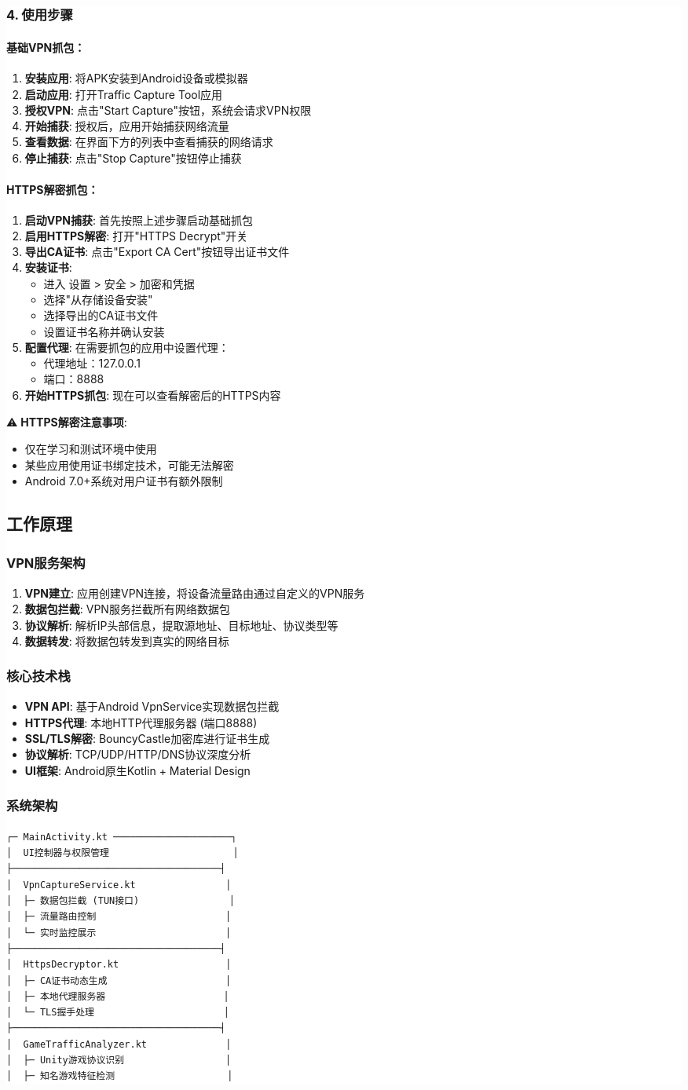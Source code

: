 ### 4. 使用步骤

#### 基础VPN抓包：
1. **安装应用**: 将APK安装到Android设备或模拟器
2. **启动应用**: 打开Traffic Capture Tool应用
3. **授权VPN**: 点击"Start Capture"按钮，系统会请求VPN权限
4. **开始捕获**: 授权后，应用开始捕获网络流量
5. **查看数据**: 在界面下方的列表中查看捕获的网络请求
6. **停止捕获**: 点击"Stop Capture"按钮停止捕获

#### HTTPS解密抓包：
1. **启动VPN捕获**: 首先按照上述步骤启动基础抓包
2. **启用HTTPS解密**: 打开"HTTPS Decrypt"开关
3. **导出CA证书**: 点击"Export CA Cert"按钮导出证书文件
4. **安装证书**: 
   - 进入 设置 > 安全 > 加密和凭据
   - 选择"从存储设备安装"
   - 选择导出的CA证书文件
   - 设置证书名称并确认安装
5. **配置代理**: 在需要抓包的应用中设置代理：
   - 代理地址：127.0.0.1
   - 端口：8888
6. **开始HTTPS抓包**: 现在可以查看解密后的HTTPS内容

⚠️ **HTTPS解密注意事项**:
- 仅在学习和测试环境中使用
- 某些应用使用证书绑定技术，可能无法解密
- Android 7.0+系统对用户证书有额外限制

## 工作原理

### VPN服务架构

1. **VPN建立**: 应用创建VPN连接，将设备流量路由通过自定义的VPN服务
2. **数据包拦截**: VPN服务拦截所有网络数据包
3. **协议解析**: 解析IP头部信息，提取源地址、目标地址、协议类型等
4. **数据转发**: 将数据包转发到真实的网络目标

### 核心技术栈
- **VPN API**: 基于Android VpnService实现数据包拦截
- **HTTPS代理**: 本地HTTP代理服务器 (端口8888)  
- **SSL/TLS解密**: BouncyCastle加密库进行证书生成
- **协议解析**: TCP/UDP/HTTP/DNS协议深度分析
- **UI框架**: Android原生Kotlin + Material Design

### 系统架构
```
┌─ MainActivity.kt ─────────────────────┐
│  UI控制器与权限管理                      │
├─────────────────────────────────────┤
│  VpnCaptureService.kt                │
│  ├─ 数据包拦截 (TUN接口)                │
│  ├─ 流量路由控制                       │
│  └─ 实时监控展示                       │
├─────────────────────────────────────┤
│  HttpsDecryptor.kt                   │
│  ├─ CA证书动态生成                     │
│  ├─ 本地代理服务器                     │
│  └─ TLS握手处理                       │
├─────────────────────────────────────┤
│  GameTrafficAnalyzer.kt              │
│  ├─ Unity游戏协议识别                  │
│  ├─ 知名游戏特征检测                    │
```